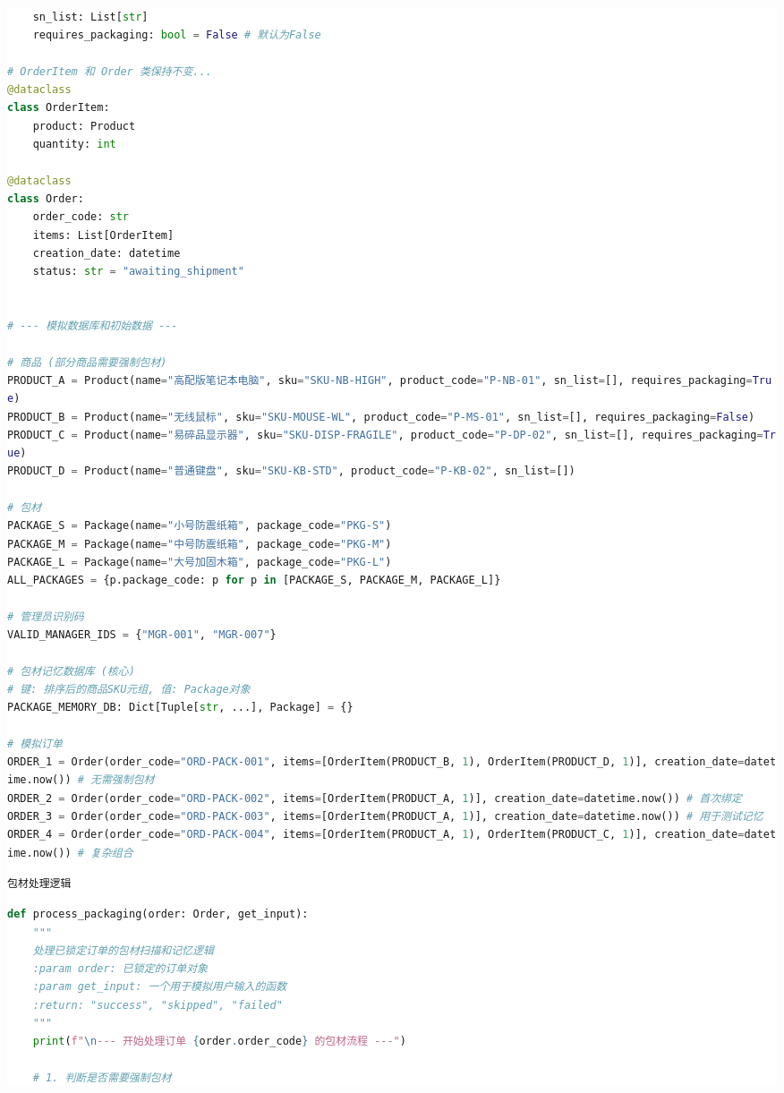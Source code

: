 ```python
    sn_list: List[str]
    requires_packaging: bool = False # 默认为False

# OrderItem 和 Order 类保持不变...
@dataclass
class OrderItem:
    product: Product
    quantity: int

@dataclass
class Order:
    order_code: str
    items: List[OrderItem]
    creation_date: datetime
    status: str = "awaiting_shipment"


# --- 模拟数据库和初始数据 ---

# 商品 (部分商品需要强制包材)
PRODUCT_A = Product(name="高配版笔记本电脑", sku="SKU-NB-HIGH", product_code="P-NB-01", sn_list=[], requires_packaging=True)
PRODUCT_B = Product(name="无线鼠标", sku="SKU-MOUSE-WL", product_code="P-MS-01", sn_list=[], requires_packaging=False)
PRODUCT_C = Product(name="易碎品显示器", sku="SKU-DISP-FRAGILE", product_code="P-DP-02", sn_list=[], requires_packaging=True)
PRODUCT_D = Product(name="普通键盘", sku="SKU-KB-STD", product_code="P-KB-02", sn_list=[])

# 包材
PACKAGE_S = Package(name="小号防震纸箱", package_code="PKG-S")
PACKAGE_M = Package(name="中号防震纸箱", package_code="PKG-M")
PACKAGE_L = Package(name="大号加固木箱", package_code="PKG-L")
ALL_PACKAGES = {p.package_code: p for p in [PACKAGE_S, PACKAGE_M, PACKAGE_L]}

# 管理员识别码
VALID_MANAGER_IDS = {"MGR-001", "MGR-007"}

# 包材记忆数据库 (核心)
# 键: 排序后的商品SKU元组, 值: Package对象
PACKAGE_MEMORY_DB: Dict[Tuple[str, ...], Package] = {}

# 模拟订单
ORDER_1 = Order(order_code="ORD-PACK-001", items=[OrderItem(PRODUCT_B, 1), OrderItem(PRODUCT_D, 1)], creation_date=datetime.now()) # 无需强制包材
ORDER_2 = Order(order_code="ORD-PACK-002", items=[OrderItem(PRODUCT_A, 1)], creation_date=datetime.now()) # 首次绑定
ORDER_3 = Order(order_code="ORD-PACK-003", items=[OrderItem(PRODUCT_A, 1)], creation_date=datetime.now()) # 用于测试记忆
ORDER_4 = Order(order_code="ORD-PACK-004", items=[OrderItem(PRODUCT_A, 1), OrderItem(PRODUCT_C, 1)], creation_date=datetime.now()) # 复杂组合
```
`包材处理逻辑`
```python
def process_packaging(order: Order, get_input):
    """
    处理已锁定订单的包材扫描和记忆逻辑
    :param order: 已锁定的订单对象
    :param get_input: 一个用于模拟用户输入的函数
    :return: "success", "skipped", "failed"
    """
    print(f"\n--- 开始处理订单 {order.order_code} 的包材流程 ---")

    # 1. 判断是否需要强制包材
```